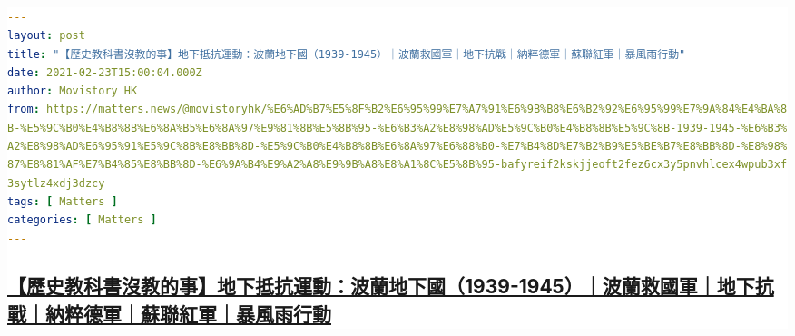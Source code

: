 ```yaml
---
layout: post
title: "【歷史教科書沒教的事】地下抵抗運動：波蘭地下國（1939-1945）｜波蘭救國軍｜地下抗戰｜納粹德軍｜蘇聯紅軍｜暴風雨行動"
date: 2021-02-23T15:00:04.000Z
author: Movistory HK
from: https://matters.news/@movistoryhk/%E6%AD%B7%E5%8F%B2%E6%95%99%E7%A7%91%E6%9B%B8%E6%B2%92%E6%95%99%E7%9A%84%E4%BA%8B-%E5%9C%B0%E4%B8%8B%E6%8A%B5%E6%8A%97%E9%81%8B%E5%8B%95-%E6%B3%A2%E8%98%AD%E5%9C%B0%E4%B8%8B%E5%9C%8B-1939-1945-%E6%B3%A2%E8%98%AD%E6%95%91%E5%9C%8B%E8%BB%8D-%E5%9C%B0%E4%B8%8B%E6%8A%97%E6%88%B0-%E7%B4%8D%E7%B2%B9%E5%BE%B7%E8%BB%8D-%E8%98%87%E8%81%AF%E7%B4%85%E8%BB%8D-%E6%9A%B4%E9%A2%A8%E9%9B%A8%E8%A1%8C%E5%8B%95-bafyreif2kskjjeoft2fez6cx3y5pnvhlcex4wpub3xf3sytlz4xdj3dzcy
tags: [ Matters ]
categories: [ Matters ]
---
```


[【歷史教科書沒教的事】地下抵抗運動：波蘭地下國（1939-1945）｜波蘭救國軍｜地下抗戰｜納粹德軍｜蘇聯紅軍｜暴風雨行動](https://matters.news/@movistoryhk/%E6%AD%B7%E5%8F%B2%E6%95%99%E7%A7%91%E6%9B%B8%E6%B2%92%E6%95%99%E7%9A%84%E4%BA%8B-%E5%9C%B0%E4%B8%8B%E6%8A%B5%E6%8A%97%E9%81%8B%E5%8B%95-%E6%B3%A2%E8%98%AD%E5%9C%B0%E4%B8%8B%E5%9C%8B-1939-1945-%E6%B3%A2%E8%98%AD%E6%95%91%E5%9C%8B%E8%BB%8D-%E5%9C%B0%E4%B8%8B%E6%8A%97%E6%88%B0-%E7%B4%8D%E7%B2%B9%E5%BE%B7%E8%BB%8D-%E8%98%87%E8%81%AF%E7%B4%85%E8%BB%8D-%E6%9A%B4%E9%A2%A8%E9%9B%A8%E8%A1%8C%E5%8B%95-bafyreif2kskjjeoft2fez6cx3y5pnvhlcex4wpub3xf3sytlz4xdj3dzcy)
------

<div>